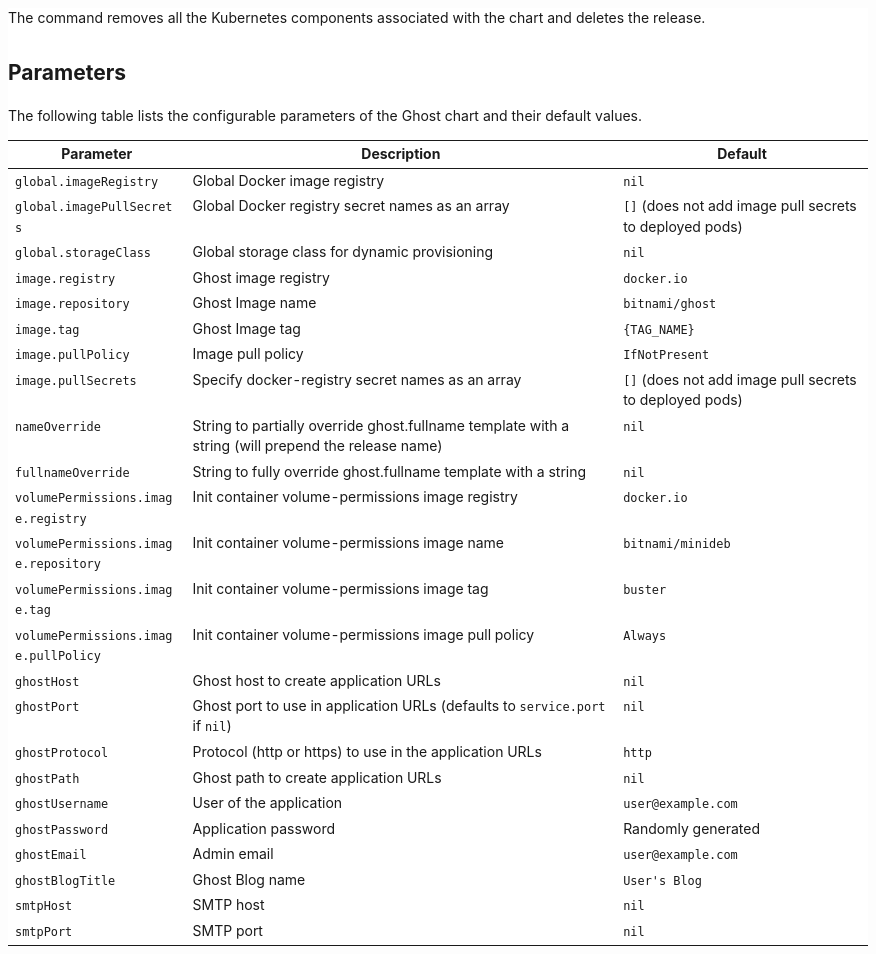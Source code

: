 The command removes all the Kubernetes components associated with the chart and deletes the release.

## Parameters

The following table lists the configurable parameters of the Ghost chart and their default values.

| Parameter                            | Description                                                                                                       | Default                                                 |
|--------------------------------------|-------------------------------------------------------------------------------------------------------------------|---------------------------------------------------------|
| `global.imageRegistry`               | Global Docker image registry                                                                                      | `nil`                                                   |
| `global.imagePullSecrets`            | Global Docker registry secret names as an array                                                                   | `[]` (does not add image pull secrets to deployed pods) |
| `global.storageClass`                | Global storage class for dynamic provisioning                                                                     | `nil`                                                   |
| `image.registry`                     | Ghost image registry                                                                                              | `docker.io`                                             |
| `image.repository`                   | Ghost Image name                                                                                                  | `bitnami/ghost`                                         |
| `image.tag`                          | Ghost Image tag                                                                                                   | `{TAG_NAME}`                                            |
| `image.pullPolicy`                   | Image pull policy                                                                                                 | `IfNotPresent`                                          |
| `image.pullSecrets`                  | Specify docker-registry secret names as an array                                                                  | `[]` (does not add image pull secrets to deployed pods) |
| `nameOverride`                       | String to partially override ghost.fullname template with a string (will prepend the release name)                | `nil`                                                   |
| `fullnameOverride`                   | String to fully override ghost.fullname template with a string                                                    | `nil`                                                   |
| `volumePermissions.image.registry`   | Init container volume-permissions image registry                                                                  | `docker.io`                                             |
| `volumePermissions.image.repository` | Init container volume-permissions image name                                                                      | `bitnami/minideb`                                       |
| `volumePermissions.image.tag`        | Init container volume-permissions image tag                                                                       | `buster`                                                |
| `volumePermissions.image.pullPolicy` | Init container volume-permissions image pull policy                                                               | `Always`                                                |
| `ghostHost`                          | Ghost host to create application URLs                                                                             | `nil`                                                   |
| `ghostPort`                          | Ghost port to use in application URLs (defaults to `service.port` if `nil`)                                       | `nil`                                                   |
| `ghostProtocol`                      | Protocol (http or https) to use in the application URLs                                                           | `http`                                                  |
| `ghostPath`                          | Ghost path to create application URLs                                                                             | `nil`                                                   |
| `ghostUsername`                      | User of the application                                                                                           | `user@example.com`                                      |
| `ghostPassword`                      | Application password                                                                                              | Randomly generated                                      |
| `ghostEmail`                         | Admin email                                                                                                       | `user@example.com`                                      |
| `ghostBlogTitle`                     | Ghost Blog name                                                                                                   | `User's Blog`                                           |
| `smtpHost`                           | SMTP host                                                                                                         | `nil`                                                   |
| `smtpPort`                           | SMTP port                                                                                                         | `nil`                                                   |